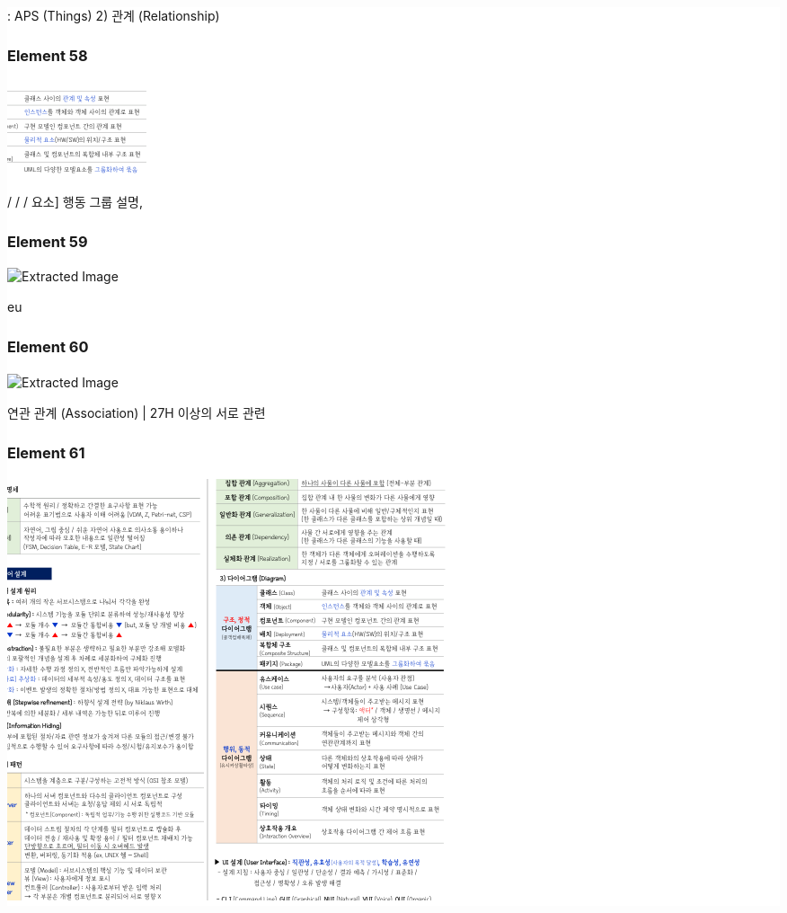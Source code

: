 : APS (Things) 2) 관계 (Relationship)


### Element 58
![Extracted Image](../output_images/[꿈꾸는라이언]1-6/[꿈꾸는라이언]1-6_element_58.png)

/ / / 요소] 행동 그룹 설명,


### Element 59
![Extracted Image](../output_images/[꿈꾸는라이언]1-6/[꿈꾸는라이언]1-6_element_59.png)

eu


### Element 60
![Extracted Image](../output_images/[꿈꾸는라이언]1-6/[꿈꾸는라이언]1-6_element_60.png)

연관 관계 (Association) | 27H 이상의 서로 관련


### Element 61
![Extracted Image](../output_images/[꿈꾸는라이언]1-6/[꿈꾸는라이언]1-6_element_61.png)

